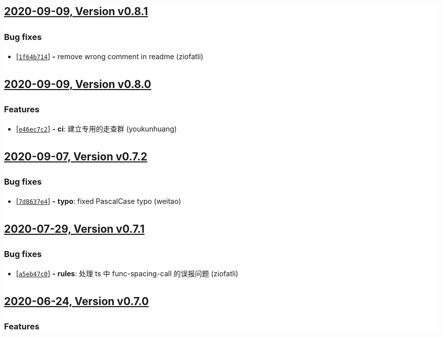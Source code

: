 
## [2020-09-09, Version  v0.8.1](http://git.code.oa.com/standards/javascript/-/tags/v0.8.1)


### Bug fixes

 - [[```1f64b714```](http://git.code.oa.com/standards/javascript/commit/1f64b7140ab0aefcb5504bbb203c5902a4010cf5)] __-__ remove wrong comment in readme (ziofatli) 




## [2020-09-09, Version  v0.8.0](http://git.code.oa.com/standards/javascript/-/tags/v0.8.0)



### Features

 - [[```e46ec7c2```](http://git.code.oa.com/standards/javascript/commit/e46ec7c2f3866f17aa7fb55b31e2a1a0cd273533)] __-__ __ci__: 建立专用的走查群 (youkunhuang) 




## [2020-09-07, Version  v0.7.2](http://git.code.oa.com/standards/javascript/-/tags/v0.7.2)


### Bug fixes

 - [[```7d8637e4```](http://git.code.oa.com/standards/javascript/commit/7d8637e46e85f3dfcb7de0a053ac1f65de87d5a2)] __-__ __typo__: fixed PascalCase typo (weitao) 




## [2020-07-29, Version  v0.7.1](http://git.code.oa.com/standards/javascript/-/tags/v0.7.1)


### Bug fixes

 - [[```a5eb47c0```](http://git.code.oa.com/standards/javascript/commit/a5eb47c0707bd17f4db9c5814bf417daec6e7c50)] __-__ __rules__: 处理 ts 中 func-spacing-call 的误报问题 (ziofatli) 




## [2020-06-24, Version  v0.7.0](http://git.code.oa.com/standards/javascript/-/tags/v0.7.0)



### Features
